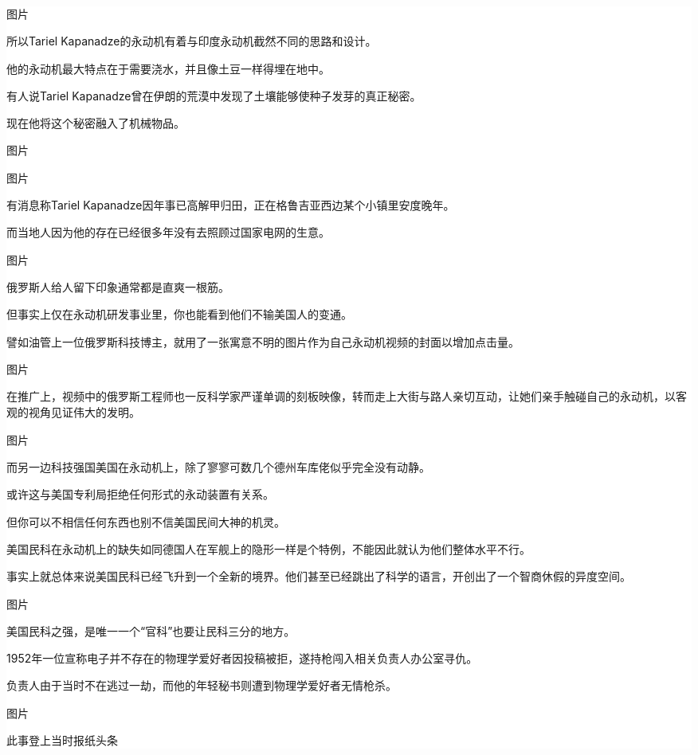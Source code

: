 图片


所以Tariel Kapanadze的永动机有着与印度永动机截然不同的思路和设计。


他的永动机最大特点在于需要浇水，并且像土豆一样得埋在地中。


有人说Tariel Kapanadze曾在伊朗的荒漠中发现了土壤能够使种子发芽的真正秘密。


现在他将这个秘密融入了机械物品。

图片

图片


有消息称Tariel Kapanadze因年事已高解甲归田，正在格鲁吉亚西边某个小镇里安度晚年。


而当地人因为他的存在已经很多年没有去照顾过国家电网的生意。

图片


俄罗斯人给人留下印象通常都是直爽一根筋。


但事实上仅在永动机研发事业里，你也能看到他们不输美国人的变通。


譬如油管上一位俄罗斯科技博主，就用了一张寓意不明的图片作为自己永动机视频的封面以增加点击量。

图片


在推广上，视频中的俄罗斯工程师也一反科学家严谨单调的刻板映像，转而走上大街与路人亲切互动，让她们亲手触碰自己的永动机，以客观的视角见证伟大的发明。

图片


而另一边科技强国美国在永动机上，除了寥寥可数几个德州车库佬似乎完全没有动静。


或许这与美国专利局拒绝任何形式的永动装置有关系。


但你可以不相信任何东西也别不信美国民间大神的机灵。


美国民科在永动机上的缺失如同德国人在军舰上的隐形一样是个特例，不能因此就认为他们整体水平不行。


事实上就总体来说美国民科已经飞升到一个全新的境界。他们甚至已经跳出了科学的语言，开创出了一个智商休假的异度空间。

图片


美国民科之强，是唯一一个“官科”也要让民科三分的地方。


1952年一位宣称电子并不存在的物理学爱好者因投稿被拒，遂持枪闯入相关负责人办公室寻仇。


负责人由于当时不在逃过一劫，而他的年轻秘书则遭到物理学爱好者无情枪杀。

图片

此事登上当时报纸头条
